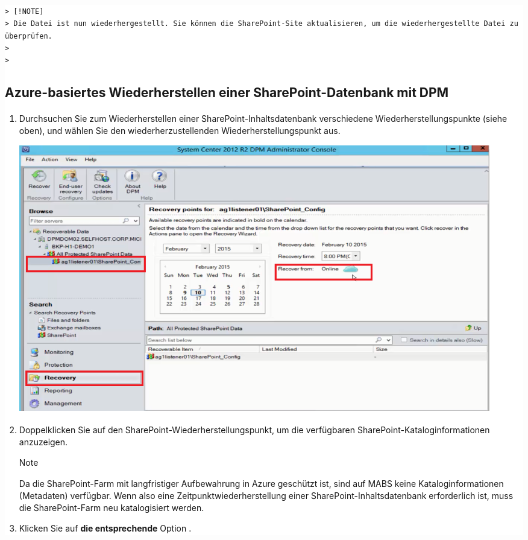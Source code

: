     > [!NOTE]
    > Die Datei ist nun wiederhergestellt. Sie können die SharePoint-Site aktualisieren, um die wiederhergestellte Datei zu überprüfen.
    >
    >

## <a name="restore-a-sharepoint-database-from-azure-by-using-dpm"></a>Azure-basiertes Wiederherstellen einer SharePoint-Datenbank mit DPM
1. Durchsuchen Sie zum Wiederherstellen einer SharePoint-Inhaltsdatenbank verschiedene Wiederherstellungspunkte (siehe oben), und wählen Sie den wiederherzustellenden Wiederherstellungspunkt aus.

    ![MABS SharePoint Protection8](./media/backup-azure-backup-sharepoint/dpm-sharepoint-protection9.png)
2. Doppelklicken Sie auf den SharePoint-Wiederherstellungspunkt, um die verfügbaren SharePoint-Kataloginformationen anzuzeigen.

   > [!NOTE]
   > Da die SharePoint-Farm mit langfristiger Aufbewahrung in Azure geschützt ist, sind auf MABS keine Kataloginformationen (Metadaten) verfügbar. Wenn also eine Zeitpunktwiederherstellung einer SharePoint-Inhaltsdatenbank erforderlich ist, muss die SharePoint-Farm neu katalogisiert werden.
   >
   >
3. Klicken Sie auf **die entsprechende** Option .
